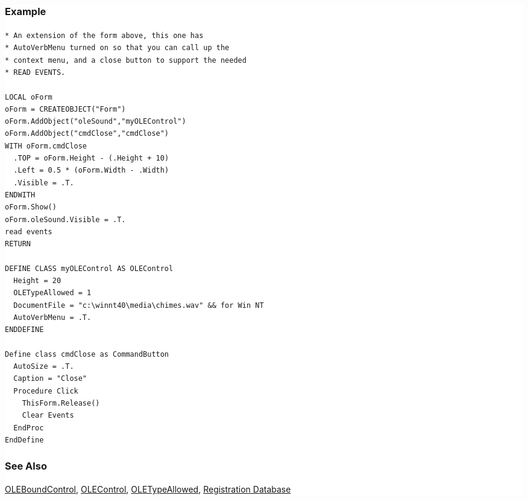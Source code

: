 ### Example

```foxpro
* An extension of the form above, this one has
* AutoVerbMenu turned on so that you can call up the
* context menu, and a close button to support the needed
* READ EVENTS.

LOCAL oForm
oForm = CREATEOBJECT("Form")
oForm.AddObject("oleSound","myOLEControl")
oForm.AddObject("cmdClose","cmdClose")
WITH oForm.cmdClose
  .TOP = oForm.Height - (.Height + 10)
  .Left = 0.5 * (oForm.Width - .Width)
  .Visible = .T.
ENDWITH
oForm.Show()
oForm.oleSound.Visible = .T.
read events
RETURN

DEFINE CLASS myOLEControl AS OLEControl
  Height = 20
  OLETypeAllowed = 1
  DocumentFile = "c:\winnt40\media\chimes.wav" && for Win NT
  AutoVerbMenu = .T.
ENDDEFINE

Define class cmdClose as CommandButton
  AutoSize = .T.
  Caption = "Close"
  Procedure Click
    ThisForm.Release()
    Clear Events
  EndProc
EndDefine
```

### See Also

[OLEBoundControl](s4g518.md), [OLEControl](s4g518.md), [OLETypeAllowed](s4g521.md), [Registration Database](s4g300.md)